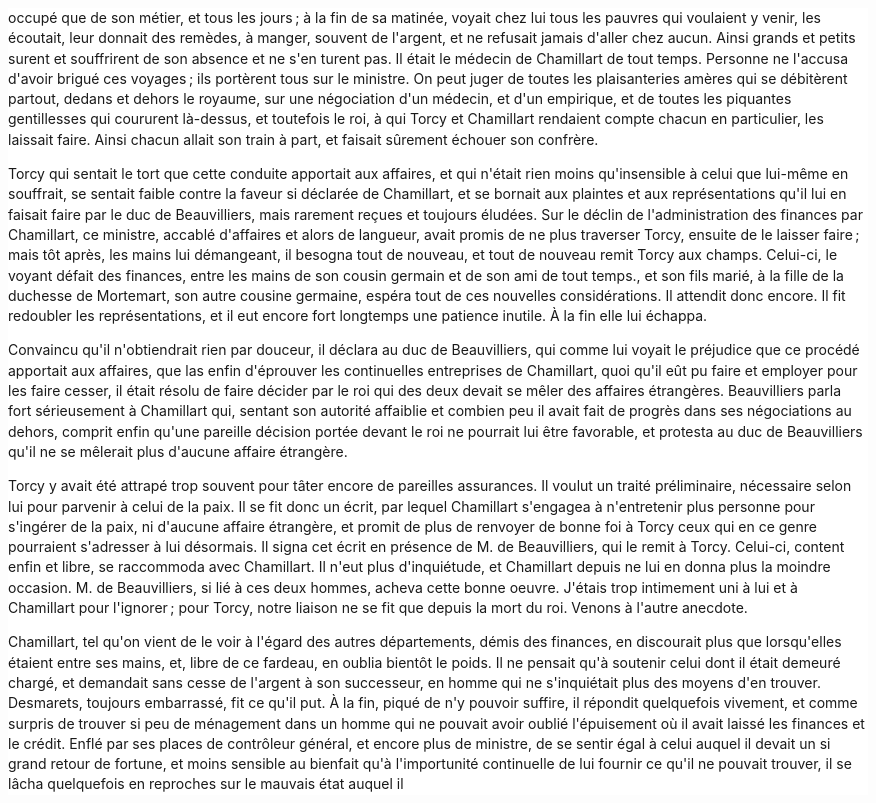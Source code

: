 occupé que de son métier, et tous les jours ; à la fin de sa matinée, voyait
chez lui tous les pauvres qui voulaient y venir, les écoutait, leur donnait
des remèdes, à manger, souvent de l'argent, et ne refusait jamais d'aller chez
aucun. Ainsi grands et petits surent et souffrirent de son absence et ne s'en
turent pas. Il était le médecin de Chamillart de tout temps. Personne ne
l'accusa d'avoir brigué ces voyages ; ils portèrent tous sur le ministre. On
peut juger de toutes les plaisanteries amères qui se débitèrent partout,
dedans et dehors le royaume, sur une négociation d'un médecin, et d'un
empirique, et de toutes les piquantes gentillesses qui coururent là-dessus, et
toutefois le roi, à qui Torcy et Chamillart rendaient compte chacun en
particulier, les laissait faire. Ainsi chacun allait son train à part, et
faisait sûrement échouer son confrère.

Torcy qui sentait le tort que cette conduite apportait aux affaires, et qui
n'était rien moins qu'insensible à celui que lui-même en souffrait, se sentait
faible contre la faveur si déclarée de Chamillart, et se bornait aux plaintes
et aux représentations qu'il lui en faisait faire par le duc de Beauvilliers,
mais rarement reçues et toujours éludées. Sur le déclin de l'administration
des finances par Chamillart, ce ministre, accablé d'affaires et alors de
langueur, avait promis de ne plus traverser Torcy, ensuite de le laisser
faire ; mais tôt après, les mains lui démangeant, il besogna tout de nouveau,
et tout de nouveau remit Torcy aux champs. Celui-ci, le voyant défait des
finances, entre les mains de son cousin germain et de son ami de tout temps.,
et son fils marié, à la fille de la duchesse de Mortemart, son autre cousine
germaine, espéra tout de ces nouvelles considérations. Il attendit donc
encore. Il fit redoubler les représentations, et il eut encore fort longtemps
une patience inutile. À la fin elle lui échappa.

Convaincu qu'il n'obtiendrait rien par douceur, il déclara au duc de
Beauvilliers, qui comme lui voyait le préjudice que ce procédé apportait aux
affaires, que las enfin d'éprouver les continuelles entreprises de Chamillart,
quoi qu'il eût pu faire et employer pour les faire cesser, il était résolu de
faire décider par le roi qui des deux devait se mêler des affaires étrangères.
Beauvilliers parla fort sérieusement à Chamillart qui, sentant son autorité
affaiblie et combien peu il avait fait de progrès dans ses négociations au
dehors, comprit enfin qu'une pareille décision portée devant le roi ne
pourrait lui être favorable, et protesta au duc de Beauvilliers qu'il ne se
mêlerait plus d'aucune affaire étrangère.

Torcy y avait été attrapé trop souvent pour tâter encore de pareilles
assurances. Il voulut un traité préliminaire, nécessaire selon lui pour
parvenir à celui de la paix. Il se fit donc un écrit, par lequel Chamillart
s'engagea à n'entretenir plus personne pour s'ingérer de la paix, ni d'aucune
affaire étrangère, et promit de plus de renvoyer de bonne foi à Torcy ceux qui
en ce genre pourraient s'adresser à lui désormais. Il signa cet écrit en
présence de M. de Beauvilliers, qui le remit à Torcy. Celui-ci, content enfin
et libre, se raccommoda avec Chamillart. Il n'eut plus d'inquiétude, et
Chamillart depuis ne lui en donna plus la moindre occasion. M. de
Beauvilliers, si lié à ces deux hommes, acheva cette bonne oeuvre. J'étais
trop intimement uni à lui et à Chamillart pour l'ignorer ; pour Torcy, notre
liaison ne se fit que depuis la mort du roi. Venons à l'autre anecdote.

Chamillart, tel qu'on vient de le voir à l'égard des autres départements,
démis des finances, en discourait plus que lorsqu'elles étaient entre ses
mains, et, libre de ce fardeau, en oublia bientôt le poids. Il ne pensait qu'à
soutenir celui dont il était demeuré chargé, et demandait sans cesse de
l'argent à son successeur, en homme qui ne s'inquiétait plus des moyens d'en
trouver. Desmarets, toujours embarrassé, fit ce qu'il put. À la fin, piqué de
n'y pouvoir suffire, il répondit quelquefois vivement, et comme surpris de
trouver si peu de ménagement dans un homme qui ne pouvait avoir oublié
l'épuisement où il avait laissé les finances et le crédit. Enflé par ses
places de contrôleur général, et encore plus de ministre, de se sentir égal à
celui auquel il devait un si grand retour de fortune, et moins sensible au
bienfait qu'à l'importunité continuelle de lui fournir ce qu'il ne pouvait
trouver, il se lâcha quelquefois en reproches sur le mauvais état auquel il